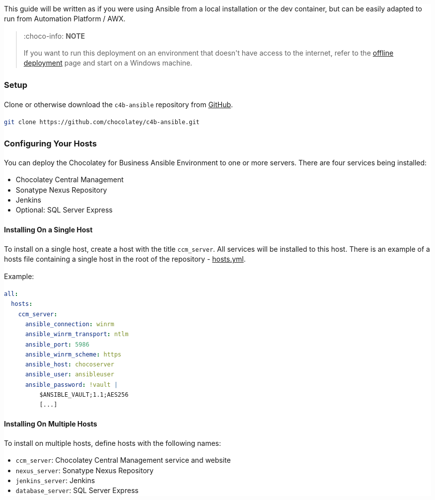 This guide will be written as if you were using Ansible from a local installation or the dev container, but can be easily adapted to run from Automation Platform / AWX.

> :choco-info: **NOTE**
>
> If you want to run this deployment on an environment that doesn't have access to the internet, refer to the [offline deployment](xref:c4b-ansible-offline-deployment) page and start on a Windows machine.

### Setup

Clone or otherwise download the `c4b-ansible` repository from [GitHub](https://github.com/chocolatey/c4b-ansible).

```sh
git clone https://github.com/chocolatey/c4b-ansible.git
```

### Configuring Your Hosts

You can deploy the Chocolatey for Business Ansible Environment to one or more servers. There are four services being installed:

* Chocolatey Central Management
* Sonatype Nexus Repository
* Jenkins
* Optional: SQL Server Express

#### Installing On a Single Host

To install on a single host, create a host with the title `ccm_server`. All services will be installed to this host. There is an example of a hosts file containing a single host in the root of the repository - [hosts.yml](https://github.com/chocolatey/c4b-ansible/blob/main/hosts.yml).

Example:

```yaml
all:
  hosts:
    ccm_server:
      ansible_connection: winrm
      ansible_winrm_transport: ntlm
      ansible_port: 5986
      ansible_winrm_scheme: https
      ansible_host: chocoserver
      ansible_user: ansibleuser
      ansible_password: !vault |
          $ANSIBLE_VAULT;1.1;AES256
          [...]
```

#### Installing On Multiple Hosts

To install on multiple hosts, define hosts with the following names:

* `ccm_server`: Chocolatey Central Management service and website
* `nexus_server`: Sonatype Nexus Repository
* `jenkins_server`: Jenkins
* `database_server`: SQL Server Express
